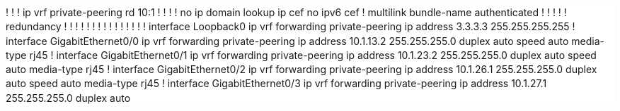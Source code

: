 !
!
!
ip vrf private-peering
 rd 10:1
!
!
!
!
no ip domain lookup
ip cef
no ipv6 cef
!
multilink bundle-name authenticated
!
!
!
!
!
redundancy
!
!
! 
!
!
!
!
!
!
!
!
!
!
!
!
interface Loopback0
 ip vrf forwarding private-peering
 ip address 3.3.3.3 255.255.255.255
!
interface GigabitEthernet0/0
 ip vrf forwarding private-peering
 ip address 10.1.13.2 255.255.255.0
 duplex auto
 speed auto
 media-type rj45
!
interface GigabitEthernet0/1
 ip vrf forwarding private-peering
 ip address 10.1.23.2 255.255.255.0
 duplex auto
 speed auto
 media-type rj45
!
interface GigabitEthernet0/2
 ip vrf forwarding private-peering
 ip address 10.1.26.1 255.255.255.0
 duplex auto
 speed auto
 media-type rj45
!
interface GigabitEthernet0/3
 ip vrf forwarding private-peering
 ip address 10.1.27.1 255.255.255.0
 duplex auto